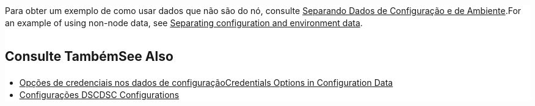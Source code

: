 <span data-ttu-id="b6aeb-148">Para obter um exemplo de como usar dados que não são do nó, consulte [Separando Dados de Configuração e de Ambiente](separatingEnvData.md).</span><span class="sxs-lookup"><span data-stu-id="b6aeb-148">For an example of using non-node data, see [Separating configuration and environment data](separatingEnvData.md).</span></span>

## <a name="see-also"></a><span data-ttu-id="b6aeb-149">Consulte Também</span><span class="sxs-lookup"><span data-stu-id="b6aeb-149">See Also</span></span>

- [<span data-ttu-id="b6aeb-150">Opções de credenciais nos dados de configuração</span><span class="sxs-lookup"><span data-stu-id="b6aeb-150">Credentials Options in Configuration Data</span></span>](configDataCredentials.md)
- [<span data-ttu-id="b6aeb-151">Configurações DSC</span><span class="sxs-lookup"><span data-stu-id="b6aeb-151">DSC Configurations</span></span>](configurations.md)